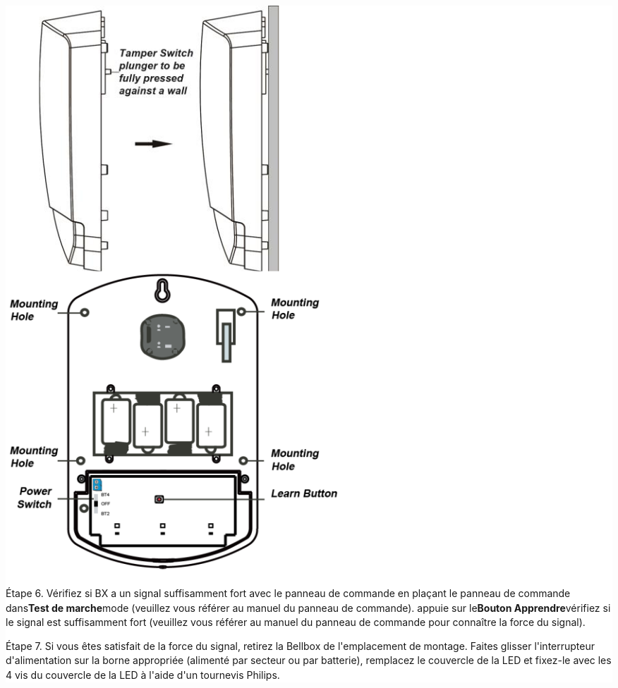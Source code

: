 ![](<.gitbook/assets/19 (28).png>)

Étape 6. Vérifiez si BX a un signal suffisamment fort avec le panneau de commande en plaçant le panneau de commande dans**Test de marche**mode (veuillez vous référer au manuel du panneau de commande). appuie sur le**Bouton Apprendre**vérifiez si le signal est suffisamment fort (veuillez vous référer au manuel du panneau de commande pour connaître la force du signal).

Étape 7. Si vous êtes satisfait de la force du signal, retirez la Bellbox de l'emplacement de montage. Faites glisser l'interrupteur d'alimentation sur la borne appropriée (alimenté par secteur ou par batterie), remplacez le couvercle de la LED et fixez-le avec les 4 vis du couvercle de la LED à l'aide d'un tournevis Philips.
